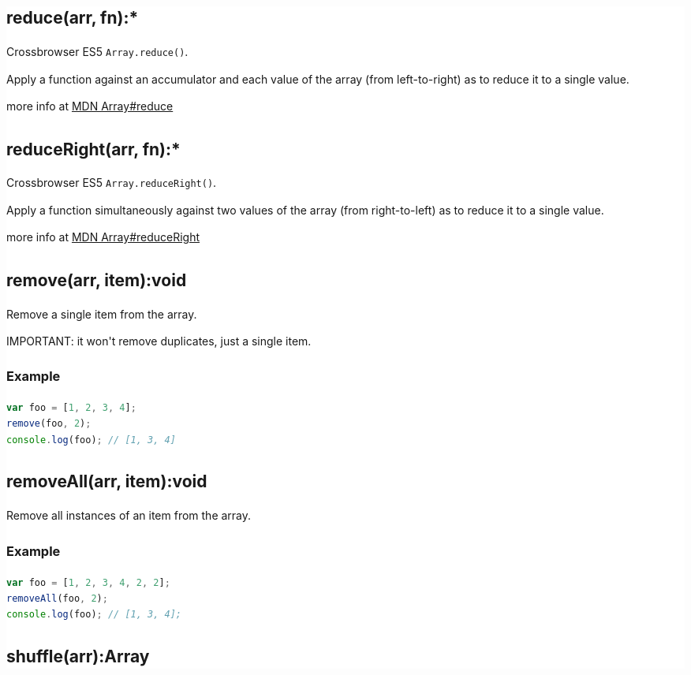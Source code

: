 

## reduce(arr, fn):*

Crossbrowser ES5 `Array.reduce()`.

Apply a function against an accumulator and each value of the array (from
left-to-right) as to reduce it to a single value.

more info at [MDN Array#reduce](https://developer.mozilla.org/en/JavaScript/Reference/Global_Objects/Array/reduce)



## reduceRight(arr, fn):*

Crossbrowser ES5 `Array.reduceRight()`.

Apply a function simultaneously against two values of the array (from
right-to-left) as to reduce it to a single value.

more info at [MDN Array#reduceRight](https://developer.mozilla.org/en/JavaScript/Reference/Global_Objects/Array/reduceRight)



## remove(arr, item):void

Remove a single item from the array.

IMPORTANT: it won't remove duplicates, just a single item.

### Example

```js
var foo = [1, 2, 3, 4];
remove(foo, 2);
console.log(foo); // [1, 3, 4]
```



## removeAll(arr, item):void

Remove all instances of an item from the array.

### Example

```js
var foo = [1, 2, 3, 4, 2, 2];
removeAll(foo, 2);
console.log(foo); // [1, 3, 4];
```



## shuffle(arr):Array
